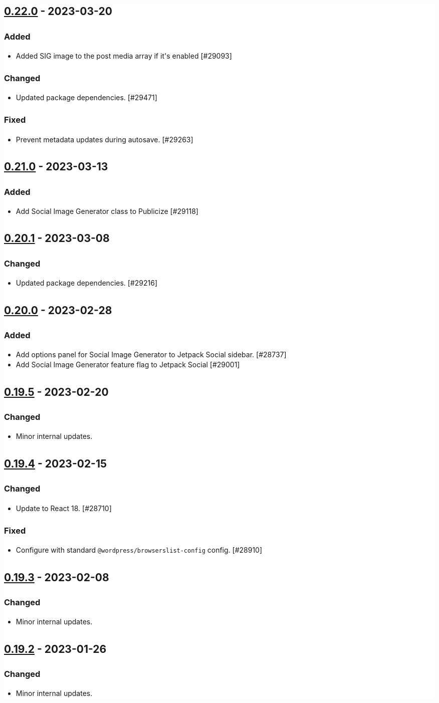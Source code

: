 ## [0.22.0] - 2023-03-20
### Added
- Added SIG image to the post media array if it's enabled [#29093]

### Changed
- Updated package dependencies. [#29471]

### Fixed
- Prevent metadata updates during autosave. [#29263]

## [0.21.0] - 2023-03-13
### Added
- Add Social Image Generator class to Publicize [#29118]

## [0.20.1] - 2023-03-08
### Changed
- Updated package dependencies. [#29216]

## [0.20.0] - 2023-02-28
### Added
- Add options panel for Social Image Generator to Jetpack Social sidebar. [#28737]
- Add Social Image Generator feature flag to Jetpack Social [#29001]

## [0.19.5] - 2023-02-20
### Changed
- Minor internal updates.

## [0.19.4] - 2023-02-15
### Changed
- Update to React 18. [#28710]

### Fixed
- Configure with standard `@wordpress/browserslist-config` config. [#28910]

## [0.19.3] - 2023-02-08
### Changed
- Minor internal updates.

## [0.19.2] - 2023-01-26
### Changed
- Minor internal updates.


[0.66.11]: https://github.com/Automattic/jetpack-publicize/compare/v0.66.10...v0.66.11
[0.66.10]: https://github.com/Automattic/jetpack-publicize/compare/v0.66.9...v0.66.10
[0.66.9]: https://github.com/Automattic/jetpack-publicize/compare/v0.66.8...v0.66.9
[0.66.8]: https://github.com/Automattic/jetpack-publicize/compare/v0.66.7...v0.66.8
[0.66.7]: https://github.com/Automattic/jetpack-publicize/compare/v0.66.6...v0.66.7
[0.66.6]: https://github.com/Automattic/jetpack-publicize/compare/v0.66.5...v0.66.6
[0.66.5]: https://github.com/Automattic/jetpack-publicize/compare/v0.66.4...v0.66.5
[0.66.4]: https://github.com/Automattic/jetpack-publicize/compare/v0.66.3...v0.66.4
[0.66.3]: https://github.com/Automattic/jetpack-publicize/compare/v0.66.2...v0.66.3
[0.66.2]: https://github.com/Automattic/jetpack-publicize/compare/v0.66.1...v0.66.2
[0.66.1]: https://github.com/Automattic/jetpack-publicize/compare/v0.66.0...v0.66.1
[0.66.0]: https://github.com/Automattic/jetpack-publicize/compare/v0.65.7...v0.66.0
[0.65.7]: https://github.com/Automattic/jetpack-publicize/compare/v0.65.6...v0.65.7
[0.65.6]: https://github.com/Automattic/jetpack-publicize/compare/v0.65.5...v0.65.6
[0.65.5]: https://github.com/Automattic/jetpack-publicize/compare/v0.65.4...v0.65.5
[0.65.4]: https://github.com/Automattic/jetpack-publicize/compare/v0.65.3...v0.65.4
[0.65.3]: https://github.com/Automattic/jetpack-publicize/compare/v0.65.2...v0.65.3
[0.65.2]: https://github.com/Automattic/jetpack-publicize/compare/v0.65.1...v0.65.2
[0.65.1]: https://github.com/Automattic/jetpack-publicize/compare/v0.65.0...v0.65.1
[0.65.0]: https://github.com/Automattic/jetpack-publicize/compare/v0.64.5...v0.65.0
[0.64.5]: https://github.com/Automattic/jetpack-publicize/compare/v0.64.4...v0.64.5
[0.64.4]: https://github.com/Automattic/jetpack-publicize/compare/v0.64.3...v0.64.4
[0.64.3]: https://github.com/Automattic/jetpack-publicize/compare/v0.64.2...v0.64.3
[0.64.2]: https://github.com/Automattic/jetpack-publicize/compare/v0.64.1...v0.64.2
[0.64.1]: https://github.com/Automattic/jetpack-publicize/compare/v0.64.0...v0.64.1
[0.64.0]: https://github.com/Automattic/jetpack-publicize/compare/v0.63.0...v0.64.0
[0.63.0]: https://github.com/Automattic/jetpack-publicize/compare/v0.62.5...v0.63.0
[0.62.5]: https://github.com/Automattic/jetpack-publicize/compare/v0.62.4...v0.62.5
[0.62.4]: https://github.com/Automattic/jetpack-publicize/compare/v0.62.3...v0.62.4
[0.62.3]: https://github.com/Automattic/jetpack-publicize/compare/v0.62.2...v0.62.3
[0.62.2]: https://github.com/Automattic/jetpack-publicize/compare/v0.62.1...v0.62.2
[0.62.1]: https://github.com/Automattic/jetpack-publicize/compare/v0.62.0...v0.62.1
[0.62.0]: https://github.com/Automattic/jetpack-publicize/compare/v0.61.5...v0.62.0
[0.61.5]: https://github.com/Automattic/jetpack-publicize/compare/v0.61.4...v0.61.5
[0.61.4]: https://github.com/Automattic/jetpack-publicize/compare/v0.61.3...v0.61.4
[0.61.3]: https://github.com/Automattic/jetpack-publicize/compare/v0.61.2...v0.61.3
[0.61.2]: https://github.com/Automattic/jetpack-publicize/compare/v0.61.1...v0.61.2
[0.61.1]: https://github.com/Automattic/jetpack-publicize/compare/v0.61.0...v0.61.1
[0.61.0]: https://github.com/Automattic/jetpack-publicize/compare/v0.60.1...v0.61.0
[0.60.1]: https://github.com/Automattic/jetpack-publicize/compare/v0.60.0...v0.60.1
[0.60.0]: https://github.com/Automattic/jetpack-publicize/compare/v0.59.1...v0.60.0
[0.59.1]: https://github.com/Automattic/jetpack-publicize/compare/v0.59.0...v0.59.1
[0.59.0]: https://github.com/Automattic/jetpack-publicize/compare/v0.58.0...v0.59.0
[0.58.0]: https://github.com/Automattic/jetpack-publicize/compare/v0.57.4...v0.58.0
[0.57.4]: https://github.com/Automattic/jetpack-publicize/compare/v0.57.3...v0.57.4
[0.57.3]: https://github.com/Automattic/jetpack-publicize/compare/v0.57.2...v0.57.3
[0.57.2]: https://github.com/Automattic/jetpack-publicize/compare/v0.57.1...v0.57.2
[0.57.1]: https://github.com/Automattic/jetpack-publicize/compare/v0.57.0...v0.57.1
[0.57.0]: https://github.com/Automattic/jetpack-publicize/compare/v0.56.5...v0.57.0
[0.56.5]: https://github.com/Automattic/jetpack-publicize/compare/v0.56.4...v0.56.5
[0.56.4]: https://github.com/Automattic/jetpack-publicize/compare/v0.56.3...v0.56.4
[0.56.3]: https://github.com/Automattic/jetpack-publicize/compare/v0.56.2...v0.56.3
[0.56.2]: https://github.com/Automattic/jetpack-publicize/compare/v0.56.1...v0.56.2
[0.56.1]: https://github.com/Automattic/jetpack-publicize/compare/v0.56.0...v0.56.1
[0.56.0]: https://github.com/Automattic/jetpack-publicize/compare/v0.55.2...v0.56.0
[0.55.2]: https://github.com/Automattic/jetpack-publicize/compare/v0.55.1...v0.55.2
[0.55.1]: https://github.com/Automattic/jetpack-publicize/compare/v0.55.0...v0.55.1
[0.55.0]: https://github.com/Automattic/jetpack-publicize/compare/v0.54.4...v0.55.0
[0.54.4]: https://github.com/Automattic/jetpack-publicize/compare/v0.54.3...v0.54.4
[0.54.3]: https://github.com/Automattic/jetpack-publicize/compare/v0.54.2...v0.54.3
[0.54.2]: https://github.com/Automattic/jetpack-publicize/compare/v0.54.1...v0.54.2
[0.54.1]: https://github.com/Automattic/jetpack-publicize/compare/v0.54.0...v0.54.1
[0.54.0]: https://github.com/Automattic/jetpack-publicize/compare/v0.53.0...v0.54.0
[0.53.0]: https://github.com/Automattic/jetpack-publicize/compare/v0.52.3...v0.53.0
[0.52.3]: https://github.com/Automattic/jetpack-publicize/compare/v0.52.2...v0.52.3
[0.52.2]: https://github.com/Automattic/jetpack-publicize/compare/v0.52.1...v0.52.2
[0.52.1]: https://github.com/Automattic/jetpack-publicize/compare/v0.52.0...v0.52.1
[0.52.0]: https://github.com/Automattic/jetpack-publicize/compare/v0.51.0...v0.52.0
[0.51.0]: https://github.com/Automattic/jetpack-publicize/compare/v0.50.1...v0.51.0
[0.50.1]: https://github.com/Automattic/jetpack-publicize/compare/v0.50.0...v0.50.1
[0.50.0]: https://github.com/Automattic/jetpack-publicize/compare/v0.49.2...v0.50.0
[0.49.2]: https://github.com/Automattic/jetpack-publicize/compare/v0.49.1...v0.49.2
[0.49.1]: https://github.com/Automattic/jetpack-publicize/compare/v0.49.0...v0.49.1
[0.49.0]: https://github.com/Automattic/jetpack-publicize/compare/v0.48.0...v0.49.0
[0.48.0]: https://github.com/Automattic/jetpack-publicize/compare/v0.47.4...v0.48.0
[0.47.4]: https://github.com/Automattic/jetpack-publicize/compare/v0.47.3...v0.47.4
[0.47.3]: https://github.com/Automattic/jetpack-publicize/compare/v0.47.2...v0.47.3
[0.47.2]: https://github.com/Automattic/jetpack-publicize/compare/v0.47.1...v0.47.2
[0.47.1]: https://github.com/Automattic/jetpack-publicize/compare/v0.47.0...v0.47.1
[0.47.0]: https://github.com/Automattic/jetpack-publicize/compare/v0.46.3...v0.47.0
[0.46.3]: https://github.com/Automattic/jetpack-publicize/compare/v0.46.2...v0.46.3
[0.46.2]: https://github.com/Automattic/jetpack-publicize/compare/v0.46.1...v0.46.2
[0.46.1]: https://github.com/Automattic/jetpack-publicize/compare/v0.46.0...v0.46.1
[0.46.0]: https://github.com/Automattic/jetpack-publicize/compare/v0.45.2...v0.46.0
[0.45.2]: https://github.com/Automattic/jetpack-publicize/compare/v0.45.1...v0.45.2
[0.45.1]: https://github.com/Automattic/jetpack-publicize/compare/v0.45.0...v0.45.1
[0.45.0]: https://github.com/Automattic/jetpack-publicize/compare/v0.44.1...v0.45.0
[0.44.1]: https://github.com/Automattic/jetpack-publicize/compare/v0.44.0...v0.44.1
[0.44.0]: https://github.com/Automattic/jetpack-publicize/compare/v0.43.0...v0.44.0
[0.43.0]: https://github.com/Automattic/jetpack-publicize/compare/v0.42.13...v0.43.0
[0.42.13]: https://github.com/Automattic/jetpack-publicize/compare/v0.42.12...v0.42.13
[0.42.12]: https://github.com/Automattic/jetpack-publicize/compare/v0.42.11...v0.42.12
[0.42.11]: https://github.com/Automattic/jetpack-publicize/compare/v0.42.10...v0.42.11
[0.42.10]: https://github.com/Automattic/jetpack-publicize/compare/v0.42.9...v0.42.10
[0.42.9]: https://github.com/Automattic/jetpack-publicize/compare/v0.42.8...v0.42.9
[0.42.8]: https://github.com/Automattic/jetpack-publicize/compare/v0.42.7...v0.42.8
[0.42.7]: https://github.com/Automattic/jetpack-publicize/compare/v0.42.6...v0.42.7
[0.42.6]: https://github.com/Automattic/jetpack-publicize/compare/v0.42.5...v0.42.6
[0.42.5]: https://github.com/Automattic/jetpack-publicize/compare/v0.42.4...v0.42.5
[0.42.4]: https://github.com/Automattic/jetpack-publicize/compare/v0.42.3...v0.42.4
[0.42.3]: https://github.com/Automattic/jetpack-publicize/compare/v0.42.2...v0.42.3
[0.42.2]: https://github.com/Automattic/jetpack-publicize/compare/v0.42.1...v0.42.2
[0.42.1]: https://github.com/Automattic/jetpack-publicize/compare/v0.42.0...v0.42.1
[0.42.0]: https://github.com/Automattic/jetpack-publicize/compare/v0.41.0...v0.42.0
[0.41.0]: https://github.com/Automattic/jetpack-publicize/compare/v0.40.0...v0.41.0
[0.40.0]: https://github.com/Automattic/jetpack-publicize/compare/v0.39.0...v0.40.0
[0.39.0]: https://github.com/Automattic/jetpack-publicize/compare/v0.38.3...v0.39.0
[0.38.3]: https://github.com/Automattic/jetpack-publicize/compare/v0.38.2...v0.38.3
[0.38.2]: https://github.com/Automattic/jetpack-publicize/compare/v0.38.1...v0.38.2
[0.38.1]: https://github.com/Automattic/jetpack-publicize/compare/v0.38.0...v0.38.1
[0.38.0]: https://github.com/Automattic/jetpack-publicize/compare/v0.37.2...v0.38.0
[0.37.2]: https://github.com/Automattic/jetpack-publicize/compare/v0.37.1...v0.37.2
[0.37.1]: https://github.com/Automattic/jetpack-publicize/compare/v0.37.0...v0.37.1
[0.37.0]: https://github.com/Automattic/jetpack-publicize/compare/v0.36.6...v0.37.0
[0.36.6]: https://github.com/Automattic/jetpack-publicize/compare/v0.36.5...v0.36.6
[0.36.5]: https://github.com/Automattic/jetpack-publicize/compare/v0.36.4...v0.36.5
[0.36.4]: https://github.com/Automattic/jetpack-publicize/compare/v0.36.3...v0.36.4
[0.36.3]: https://github.com/Automattic/jetpack-publicize/compare/v0.36.2...v0.36.3
[0.36.2]: https://github.com/Automattic/jetpack-publicize/compare/v0.36.1...v0.36.2
[0.36.1]: https://github.com/Automattic/jetpack-publicize/compare/v0.36.0...v0.36.1
[0.36.0]: https://github.com/Automattic/jetpack-publicize/compare/v0.35.0...v0.36.0
[0.35.0]: https://github.com/Automattic/jetpack-publicize/compare/v0.34.0...v0.35.0
[0.34.0]: https://github.com/Automattic/jetpack-publicize/compare/v0.33.1...v0.34.0
[0.33.1]: https://github.com/Automattic/jetpack-publicize/compare/v0.33.0...v0.33.1
[0.33.0]: https://github.com/Automattic/jetpack-publicize/compare/v0.32.0...v0.33.0
[0.32.0]: https://github.com/Automattic/jetpack-publicize/compare/v0.31.0...v0.32.0
[0.31.0]: https://github.com/Automattic/jetpack-publicize/compare/v0.30.4...v0.31.0
[0.30.4]: https://github.com/Automattic/jetpack-publicize/compare/v0.30.3...v0.30.4
[0.30.3]: https://github.com/Automattic/jetpack-publicize/compare/v0.30.2...v0.30.3
[0.30.2]: https://github.com/Automattic/jetpack-publicize/compare/v0.30.1...v0.30.2
[0.30.1]: https://github.com/Automattic/jetpack-publicize/compare/v0.30.0...v0.30.1
[0.30.0]: https://github.com/Automattic/jetpack-publicize/compare/v0.29.0...v0.30.0
[0.29.0]: https://github.com/Automattic/jetpack-publicize/compare/v0.28.0...v0.29.0
[0.28.0]: https://github.com/Automattic/jetpack-publicize/compare/v0.27.0...v0.28.0
[0.27.0]: https://github.com/Automattic/jetpack-publicize/compare/v0.26.0...v0.27.0
[0.26.0]: https://github.com/Automattic/jetpack-publicize/compare/v0.25.1...v0.26.0
[0.25.1]: https://github.com/Automattic/jetpack-publicize/compare/v0.25.0...v0.25.1
[0.25.0]: https://github.com/Automattic/jetpack-publicize/compare/v0.24.2...v0.25.0
[0.24.2]: https://github.com/Automattic/jetpack-publicize/compare/v0.24.1...v0.24.2
[0.24.1]: https://github.com/Automattic/jetpack-publicize/compare/v0.24.0...v0.24.1
[0.24.0]: https://github.com/Automattic/jetpack-publicize/compare/v0.23.0...v0.24.0
[0.23.0]: https://github.com/Automattic/jetpack-publicize/compare/v0.22.0...v0.23.0
[0.22.0]: https://github.com/Automattic/jetpack-publicize/compare/v0.21.0...v0.22.0
[0.21.0]: https://github.com/Automattic/jetpack-publicize/compare/v0.20.1...v0.21.0
[0.20.1]: https://github.com/Automattic/jetpack-publicize/compare/v0.20.0...v0.20.1
[0.20.0]: https://github.com/Automattic/jetpack-publicize/compare/v0.19.5...v0.20.0
[0.19.5]: https://github.com/Automattic/jetpack-publicize/compare/v0.19.4...v0.19.5
[0.19.4]: https://github.com/Automattic/jetpack-publicize/compare/v0.19.3...v0.19.4
[0.19.3]: https://github.com/Automattic/jetpack-publicize/compare/v0.19.2...v0.19.3
[0.19.2]: https://github.com/Automattic/jetpack-publicize/compare/v0.19.1...v0.19.2
[0.19.1]: https://github.com/Automattic/jetpack-publicize/compare/v0.19.0...v0.19.1
[0.19.0]: https://github.com/Automattic/jetpack-publicize/compare/v0.18.4...v0.19.0
[0.18.4]: https://github.com/Automattic/jetpack-publicize/compare/v0.18.3...v0.18.4
[0.18.3]: https://github.com/Automattic/jetpack-publicize/compare/v0.18.2...v0.18.3
[0.18.2]: https://github.com/Automattic/jetpack-publicize/compare/v0.18.1...v0.18.2
[0.18.1]: https://github.com/Automattic/jetpack-publicize/compare/v0.18.0...v0.18.1
[0.18.0]: https://github.com/Automattic/jetpack-publicize/compare/v0.17.3...v0.18.0
[0.17.3]: https://github.com/Automattic/jetpack-publicize/compare/v0.17.2...v0.17.3
[0.17.2]: https://github.com/Automattic/jetpack-publicize/compare/v0.17.1...v0.17.2
[0.17.1]: https://github.com/Automattic/jetpack-publicize/compare/v0.17.0...v0.17.1
[0.17.0]: https://github.com/Automattic/jetpack-publicize/compare/v0.16.2...v0.17.0
[0.16.2]: https://github.com/Automattic/jetpack-publicize/compare/v0.16.1...v0.16.2
[0.16.1]: https://github.com/Automattic/jetpack-publicize/compare/v0.16.0...v0.16.1
[0.16.0]: https://github.com/Automattic/jetpack-publicize/compare/v0.15.0...v0.16.0
[0.15.0]: https://github.com/Automattic/jetpack-publicize/compare/v0.14.0...v0.15.0
[0.14.0]: https://github.com/Automattic/jetpack-publicize/compare/v0.13.2...v0.14.0
[0.13.2]: https://github.com/Automattic/jetpack-publicize/compare/v0.13.1...v0.13.2
[0.13.1]: https://github.com/Automattic/jetpack-publicize/compare/v0.13.0...v0.13.1
[0.13.0]: https://github.com/Automattic/jetpack-publicize/compare/v0.12.0...v0.13.0
[0.12.0]: https://github.com/Automattic/jetpack-publicize/compare/v0.11.1...v0.12.0
[0.11.1]: https://github.com/Automattic/jetpack-publicize/compare/v0.11.0...v0.11.1
[0.11.0]: https://github.com/Automattic/jetpack-publicize/compare/v0.10.1...v0.11.0
[0.10.1]: https://github.com/Automattic/jetpack-publicize/compare/v0.10.0...v0.10.1
[0.10.0]: https://github.com/Automattic/jetpack-publicize/compare/v0.9.0...v0.10.0
[0.9.0]: https://github.com/Automattic/jetpack-publicize/compare/v0.8.1...v0.9.0
[0.8.1]: https://github.com/Automattic/jetpack-publicize/compare/v0.8.0...v0.8.1
[0.8.0]: https://github.com/Automattic/jetpack-publicize/compare/v0.7.1...v0.8.0
[0.7.1]: https://github.com/Automattic/jetpack-publicize/compare/v0.7.0...v0.7.1
[0.7.0]: https://github.com/Automattic/jetpack-publicize/compare/v0.6.0...v0.7.0
[0.6.0]: https://github.com/Automattic/jetpack-publicize/compare/v0.5.0...v0.6.0
[0.5.0]: https://github.com/Automattic/jetpack-publicize/compare/v0.4.0...v0.5.0
[0.4.0]: https://github.com/Automattic/jetpack-publicize/compare/v0.3.0...v0.4.0
[0.3.0]: https://github.com/Automattic/jetpack-publicize/compare/v0.2.1...v0.3.0
[0.2.1]: https://github.com/Automattic/jetpack-publicize/compare/v0.2.0...v0.2.1
[0.2.0]: https://github.com/Automattic/jetpack-publicize/compare/v0.1.0...v0.2.0
[0.1.1]: https://github.com/Automattic/jetpack-publicize/compare/v0.1.0...v0.1.1
